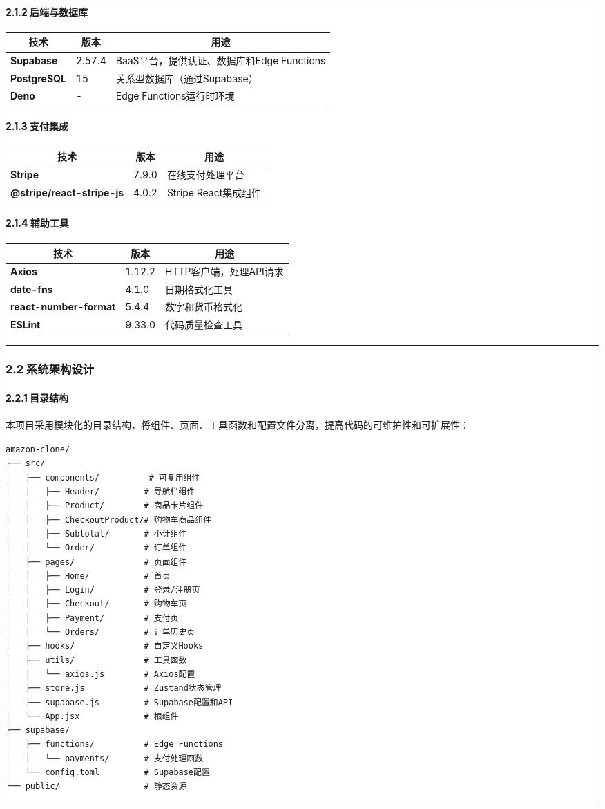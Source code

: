#### 2.1.2 后端与数据库
| 技术 | 版本 | 用途 |
|------|------|------|
| **Supabase** | 2.57.4 | BaaS平台，提供认证、数据库和Edge Functions |
| **PostgreSQL** | 15 | 关系型数据库（通过Supabase） |
| **Deno** | - | Edge Functions运行时环境 |

#### 2.1.3 支付集成
| 技术 | 版本 | 用途 |
|------|------|------|
| **Stripe** | 7.9.0 | 在线支付处理平台 |
| **@stripe/react-stripe-js** | 4.0.2 | Stripe React集成组件 |

#### 2.1.4 辅助工具
| 技术 | 版本 | 用途 |
|------|------|------|
| **Axios** | 1.12.2 | HTTP客户端，处理API请求 |
| **date-fns** | 4.1.0 | 日期格式化工具 |
| **react-number-format** | 5.4.4 | 数字和货币格式化 |
| **ESLint** | 9.33.0 | 代码质量检查工具 |

---

### 2.2 系统架构设计

#### 2.2.1 目录结构

本项目采用模块化的目录结构，将组件、页面、工具函数和配置文件分离，提高代码的可维护性和可扩展性：
```
amazon-clone/
├── src/
│   ├── components/          # 可复用组件
│   │   ├── Header/         # 导航栏组件
│   │   ├── Product/        # 商品卡片组件
│   │   ├── CheckoutProduct/# 购物车商品组件
│   │   ├── Subtotal/       # 小计组件
│   │   └── Order/          # 订单组件
│   ├── pages/              # 页面组件
│   │   ├── Home/           # 首页
│   │   ├── Login/          # 登录/注册页
│   │   ├── Checkout/       # 购物车页
│   │   ├── Payment/        # 支付页
│   │   └── Orders/         # 订单历史页
│   ├── hooks/              # 自定义Hooks
│   ├── utils/              # 工具函数
│   │   └── axios.js        # Axios配置
│   ├── store.js            # Zustand状态管理
│   ├── supabase.js         # Supabase配置和API
│   └── App.jsx             # 根组件
├── supabase/
│   ├── functions/          # Edge Functions
│   │   └── payments/       # 支付处理函数
│   └── config.toml         # Supabase配置
└── public/                 # 静态资源
```

---
